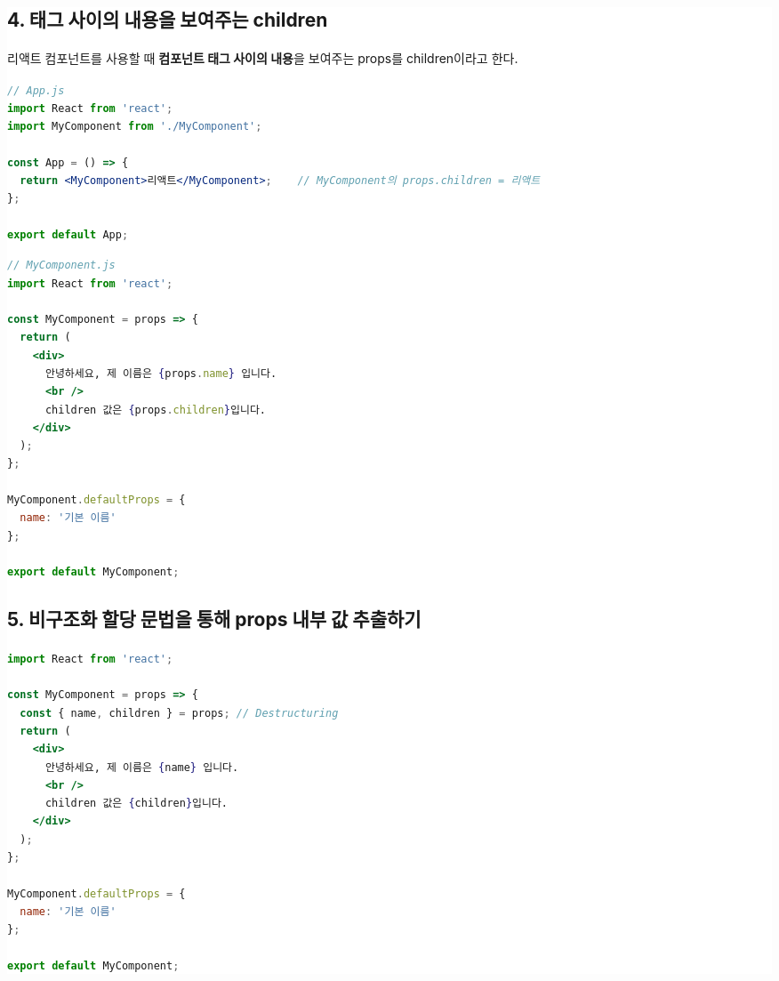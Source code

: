 ## 4. 태그 사이의 내용을 보여주는 children

리액트 컴포넌트를 사용할 때 **컴포넌트 태그 사이의 내용**을 보여주는 props를 children이라고 한다.

```jsx
// App.js
import React from 'react';
import MyComponent from './MyComponent';

const App = () => {
  return <MyComponent>리액트</MyComponent>;	// MyComponent의 props.children = 리액트
};

export default App;
```

```jsx
// MyComponent.js
import React from 'react';

const MyComponent = props => {
  return (
    <div>
      안녕하세요, 제 이름은 {props.name} 입니다.
      <br />
      children 값은 {props.children}입니다.
    </div>
  );
};

MyComponent.defaultProps = {
  name: '기본 이름'
};

export default MyComponent;
```

## 5. 비구조화 할당 문법을 통해 props 내부 값 추출하기

```jsx
import React from 'react';

const MyComponent = props => {
  const { name, children } = props;	// Destructuring
  return (
    <div>
      안녕하세요, 제 이름은 {name} 입니다.
      <br />
      children 값은 {children}입니다.
    </div>
  );
};

MyComponent.defaultProps = {
  name: '기본 이름'
};

export default MyComponent;
```
